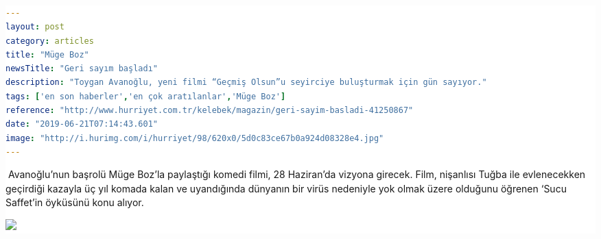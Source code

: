 ```yaml
---
layout: post
category: articles
title: "Müge Boz"
newsTitle: "Geri sayım başladı"
description: "Toygan Avanoğlu, yeni filmi “Geçmiş Olsun”u seyirciye buluşturmak için gün sayıyor."
tags: ['en son haberler','en çok aratılanlar','Müge Boz']
reference: "http://www.hurriyet.com.tr/kelebek/magazin/geri-sayim-basladi-41250867"
date: "2019-06-21T07:14:43.601"
image: "http://i.hurimg.com/i/hurriyet/98/620x0/5d0c83ce67b0a924d08328e4.jpg"
---
```


<p>&nbsp;Avanoğlu&rsquo;nun başrol&uuml; M&uuml;ge Boz&rsquo;la paylaştığı komedi filmi, 28 Haziran&rsquo;da vizyona girecek. Film, nişanlısı Tuğba ile evlenecekken ge&ccedil;irdiği kazayla &uuml;&ccedil; yıl komada kalan ve uyandığında d&uuml;nyanın bir vir&uuml;s nedeniyle yok olmak &uuml;zere olduğunu &ouml;ğrenen &lsquo;Sucu Saffet&rsquo;in &ouml;yk&uuml;s&uuml;n&uuml; konu alıyor.</p>
<p><img src=http://i.hurimg.com/i/hurriyet/98/770x0/5d0c83d567b0a924d08328e6 width=100%></p>